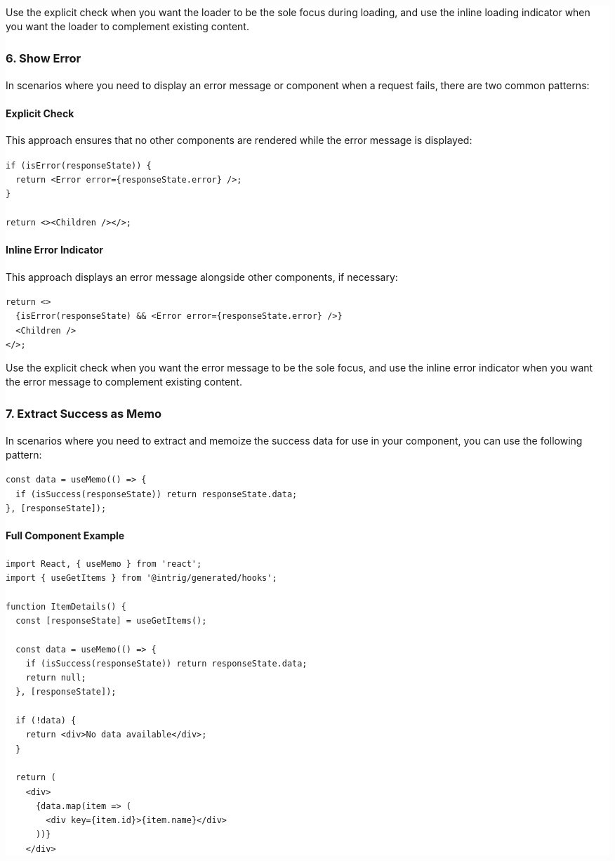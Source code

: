 Use the explicit check when you want the loader to be the sole focus during loading, and use the inline loading indicator when you want the loader to complement existing content.

### 6. Show Error

In scenarios where you need to display an error message or component when a request fails, there are two common patterns:

#### Explicit Check

This approach ensures that no other components are rendered while the error message is displayed:

```tsx
if (isError(responseState)) {
  return <Error error={responseState.error} />;
}

return <><Children /></>;
```

#### Inline Error Indicator

This approach displays an error message alongside other components, if necessary:

```tsx
return <>
  {isError(responseState) && <Error error={responseState.error} />}
  <Children />
</>;
```

Use the explicit check when you want the error message to be the sole focus, and use the inline error indicator when you want the error message to complement existing content.

### 7. Extract Success as Memo

In scenarios where you need to extract and memoize the success data for use in your component, you can use the following pattern:

```tsx
const data = useMemo(() => {
  if (isSuccess(responseState)) return responseState.data;
}, [responseState]);
```

#### Full Component Example

```tsx
import React, { useMemo } from 'react';
import { useGetItems } from '@intrig/generated/hooks';

function ItemDetails() {
  const [responseState] = useGetItems();

  const data = useMemo(() => {
    if (isSuccess(responseState)) return responseState.data;
    return null;
  }, [responseState]);

  if (!data) {
    return <div>No data available</div>;
  }

  return (
    <div>
      {data.map(item => (
        <div key={item.id}>{item.name}</div>
      ))}
    </div>
```